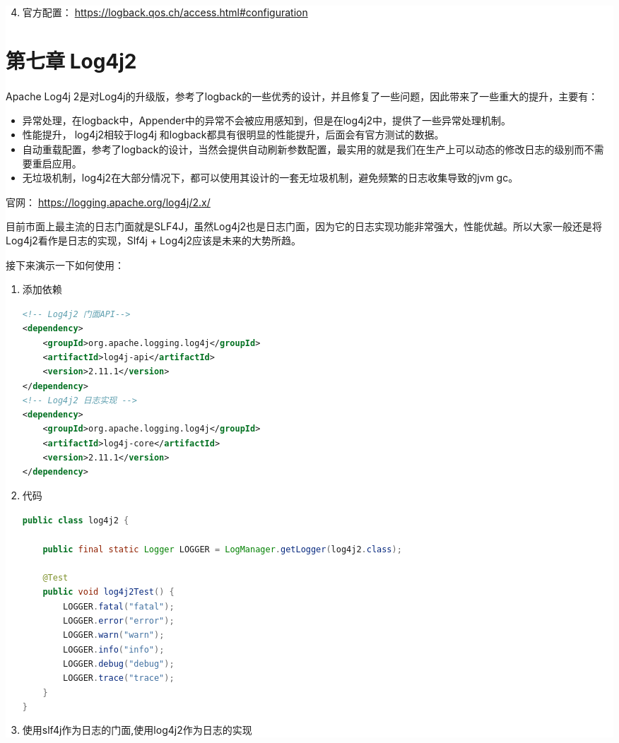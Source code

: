4. 官方配置： https://logback.qos.ch/access.html#configuration

# 第七章 Log4j2

Apache Log4j 2是对Log4j的升级版，参考了logback的一些优秀的设计，并且修复了一些问题，因此带来了一些重大的提升，主要有：

- 异常处理，在logback中，Appender中的异常不会被应用感知到，但是在log4j2中，提供了一些异常处理机制。
- 性能提升， log4j2相较于log4j 和logback都具有很明显的性能提升，后面会有官方测试的数据。
- 自动重载配置，参考了logback的设计，当然会提供自动刷新参数配置，最实用的就是我们在生产上可以动态的修改日志的级别而不需要重启应用。
- 无垃圾机制，log4j2在大部分情况下，都可以使用其设计的一套无垃圾机制，避免频繁的日志收集导致的jvm gc。

官网： https://logging.apache.org/log4j/2.x/

目前市面上最主流的日志门面就是SLF4J，虽然Log4j2也是日志门面，因为它的日志实现功能非常强大，性能优越。所以大家一般还是将Log4j2看作是日志的实现，Slf4j + Log4j2应该是未来的大势所趋。

接下来演示一下如何使用：

1. 添加依赖

   ```xml
   <!-- Log4j2 门面API-->
   <dependency>
       <groupId>org.apache.logging.log4j</groupId>
       <artifactId>log4j-api</artifactId>
       <version>2.11.1</version>
   </dependency>
   <!-- Log4j2 日志实现 -->
   <dependency>
       <groupId>org.apache.logging.log4j</groupId>
       <artifactId>log4j-core</artifactId>
       <version>2.11.1</version>
   </dependency>
   ```

2. 代码

   ```java
   public class log4j2 {
       
       public final static Logger LOGGER = LogManager.getLogger(log4j2.class);
   
       @Test
       public void log4j2Test() {
           LOGGER.fatal("fatal");
           LOGGER.error("error");
           LOGGER.warn("warn");
           LOGGER.info("info");
           LOGGER.debug("debug");
           LOGGER.trace("trace");
       }
   }
   ```

3. 使用slf4j作为日志的门面,使用log4j2作为日志的实现
